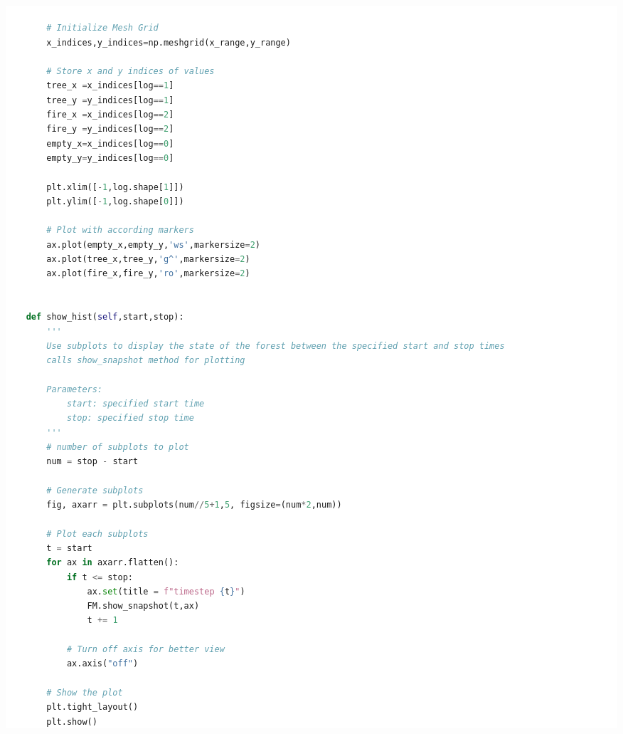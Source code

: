 ```python

        # Initialize Mesh Grid 
        x_indices,y_indices=np.meshgrid(x_range,y_range)
        
        # Store x and y indices of values
        tree_x =x_indices[log==1]
        tree_y =y_indices[log==1]
        fire_x =x_indices[log==2]
        fire_y =y_indices[log==2]
        empty_x=x_indices[log==0]
        empty_y=y_indices[log==0]

        plt.xlim([-1,log.shape[1]])
        plt.ylim([-1,log.shape[0]])

        # Plot with according markers 
        ax.plot(empty_x,empty_y,'ws',markersize=2)
        ax.plot(tree_x,tree_y,'g^',markersize=2)
        ax.plot(fire_x,fire_y,'ro',markersize=2)

        
    def show_hist(self,start,stop):
        '''
        Use subplots to display the state of the forest between the specified start and stop times
        calls show_snapshot method for plotting
        
        Parameters:
            start: specified start time
            stop: specified stop time
        '''
        # number of subplots to plot
        num = stop - start 
        
        # Generate subplots 
        fig, axarr = plt.subplots(num//5+1,5, figsize=(num*2,num))
        
        # Plot each subplots
        t = start
        for ax in axarr.flatten(): 
            if t <= stop:
                ax.set(title = f"timestep {t}")
                FM.show_snapshot(t,ax)    
                t += 1
                
            # Turn off axis for better view 
            ax.axis("off")
            
        # Show the plot 
        plt.tight_layout()
        plt.show()
```
